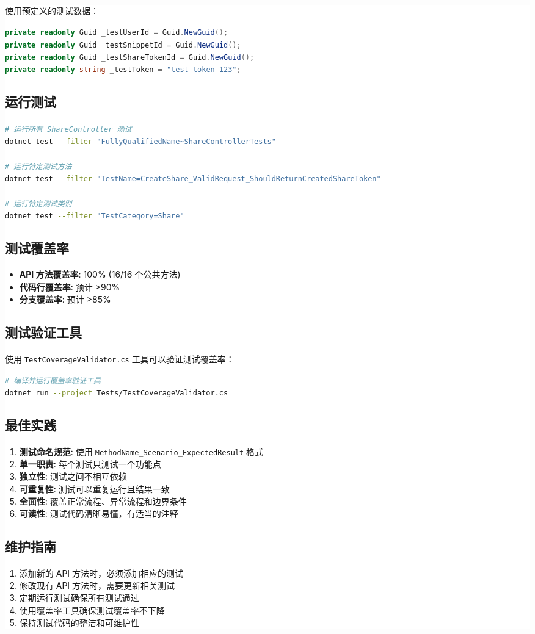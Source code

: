 使用预定义的测试数据：

```csharp
private readonly Guid _testUserId = Guid.NewGuid();
private readonly Guid _testSnippetId = Guid.NewGuid();
private readonly Guid _testShareTokenId = Guid.NewGuid();
private readonly string _testToken = "test-token-123";
```

## 运行测试

```bash
# 运行所有 ShareController 测试
dotnet test --filter "FullyQualifiedName~ShareControllerTests"

# 运行特定测试方法
dotnet test --filter "TestName=CreateShare_ValidRequest_ShouldReturnCreatedShareToken"

# 运行特定测试类别
dotnet test --filter "TestCategory=Share"
```

## 测试覆盖率

- **API 方法覆盖率**: 100% (16/16 个公共方法)
- **代码行覆盖率**: 预计 >90%
- **分支覆盖率**: 预计 >85%

## 测试验证工具

使用 `TestCoverageValidator.cs` 工具可以验证测试覆盖率：

```bash
# 编译并运行覆盖率验证工具
dotnet run --project Tests/TestCoverageValidator.cs
```

## 最佳实践

1. **测试命名规范**: 使用 `MethodName_Scenario_ExpectedResult` 格式
2. **单一职责**: 每个测试只测试一个功能点
3. **独立性**: 测试之间不相互依赖
4. **可重复性**: 测试可以重复运行且结果一致
5. **全面性**: 覆盖正常流程、异常流程和边界条件
6. **可读性**: 测试代码清晰易懂，有适当的注释

## 维护指南

1. 添加新的 API 方法时，必须添加相应的测试
2. 修改现有 API 方法时，需要更新相关测试
3. 定期运行测试确保所有测试通过
4. 使用覆盖率工具确保测试覆盖率不下降
5. 保持测试代码的整洁和可维护性
